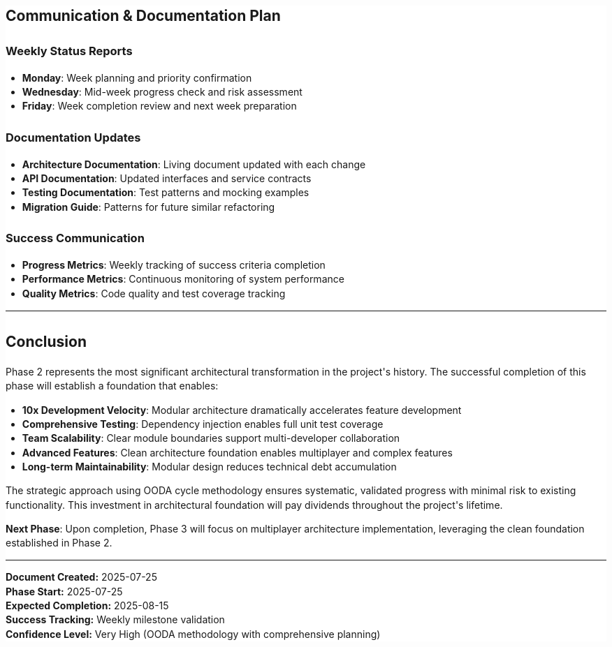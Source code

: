 ## Communication & Documentation Plan

### Weekly Status Reports
- **Monday**: Week planning and priority confirmation
- **Wednesday**: Mid-week progress check and risk assessment  
- **Friday**: Week completion review and next week preparation

### Documentation Updates
- **Architecture Documentation**: Living document updated with each change
- **API Documentation**: Updated interfaces and service contracts
- **Testing Documentation**: Test patterns and mocking examples
- **Migration Guide**: Patterns for future similar refactoring

### Success Communication
- **Progress Metrics**: Weekly tracking of success criteria completion
- **Performance Metrics**: Continuous monitoring of system performance
- **Quality Metrics**: Code quality and test coverage tracking

---

## Conclusion

Phase 2 represents the most significant architectural transformation in the project's history. The successful completion of this phase will establish a foundation that enables:

- **10x Development Velocity**: Modular architecture dramatically accelerates feature development
- **Comprehensive Testing**: Dependency injection enables full unit test coverage
- **Team Scalability**: Clear module boundaries support multi-developer collaboration  
- **Advanced Features**: Clean architecture foundation enables multiplayer and complex features
- **Long-term Maintainability**: Modular design reduces technical debt accumulation

The strategic approach using OODA cycle methodology ensures systematic, validated progress with minimal risk to existing functionality. This investment in architectural foundation will pay dividends throughout the project's lifetime.

**Next Phase**: Upon completion, Phase 3 will focus on multiplayer architecture implementation, leveraging the clean foundation established in Phase 2.

---

**Document Created:** 2025-07-25  
**Phase Start:** 2025-07-25  
**Expected Completion:** 2025-08-15  
**Success Tracking:** Weekly milestone validation  
**Confidence Level:** Very High (OODA methodology with comprehensive planning)